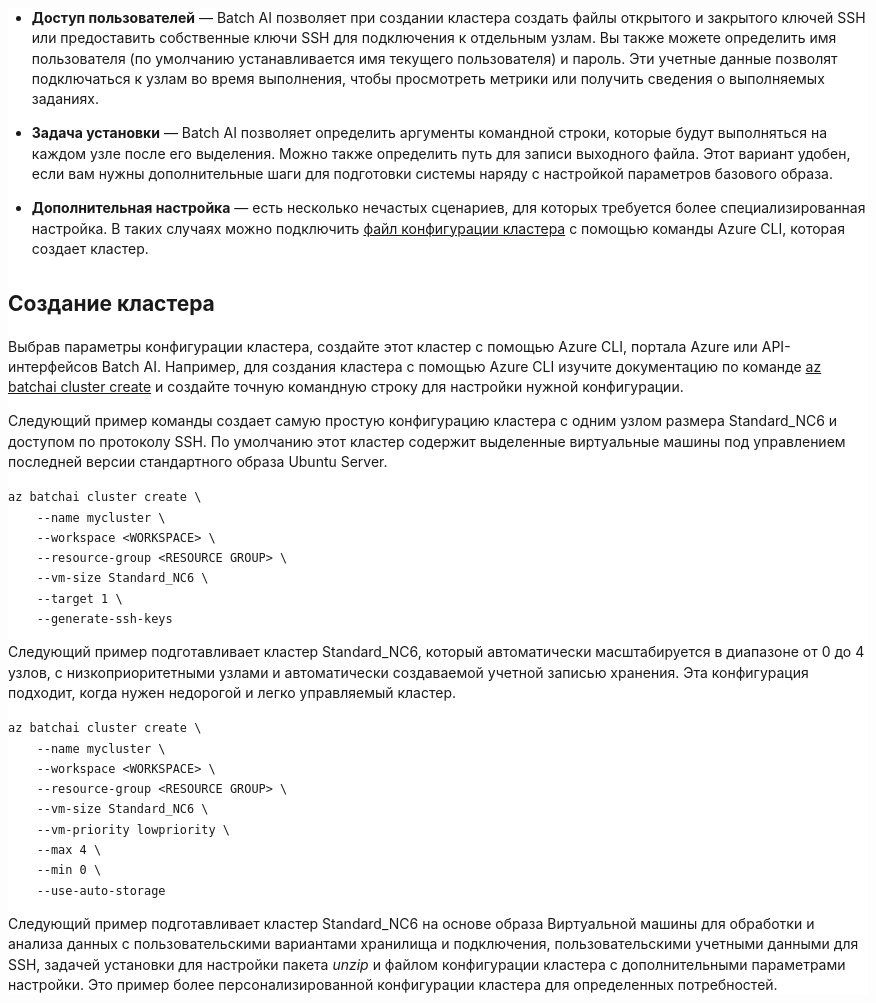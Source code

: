 * **Доступ пользователей** — Batch AI позволяет при создании кластера создать файлы открытого и закрытого ключей SSH или предоставить собственные ключи SSH для подключения к отдельным узлам. Вы также можете определить имя пользователя (по умолчанию устанавливается имя текущего пользователя) и пароль. Эти учетные данные позволят подключаться к узлам во время выполнения, чтобы просмотреть метрики или получить сведения о выполняемых заданиях.

* **Задача установки** — Batch AI позволяет определить аргументы командной строки, которые будут выполняться на каждом узле после его выделения. Можно также определить путь для записи выходного файла. Этот вариант удобен, если вам нужны дополнительные шаги для подготовки системы наряду с настройкой параметров базового образа.

* **Дополнительная настройка** — есть несколько нечастых сценариев, для которых требуется более специализированная настройка. В таких случаях можно подключить [файл конфигурации кластера](https://github.com/Azure/BatchAI/blob/master/documentation/using-azure-cli-20.md#using-cluster-configuration-file) с помощью команды Azure CLI, которая создает кластер. 

## <a name="create-the-cluster"></a>Создание кластера

Выбрав параметры конфигурации кластера, создайте этот кластер с помощью Azure CLI, портала Azure или API-интерфейсов Batch AI. Например, для создания кластера с помощью Azure CLI изучите документацию по команде [az batchai cluster create](/cli/azure/batchai/cluster?view=azure-cli-latest#az-batchai-cluster-create) и создайте точную командную строку для настройки нужной конфигурации. 

Следующий пример команды создает самую простую конфигурацию кластера с одним узлом размера Standard_NC6 и доступом по протоколу SSH. По умолчанию этот кластер содержит выделенные виртуальные машины под управлением последней версии стандартного образа Ubuntu Server.

```azurecli-interactive
az batchai cluster create \
    --name mycluster \
    --workspace <WORKSPACE> \
    --resource-group <RESOURCE GROUP> \
    --vm-size Standard_NC6 \
    --target 1 \
    --generate-ssh-keys
```

Следующий пример подготавливает кластер Standard_NC6, который автоматически масштабируется в диапазоне от 0 до 4 узлов, с низкоприоритетными узлами и автоматически создаваемой учетной записью хранения. Эта конфигурация подходит, когда нужен недорогой и легко управляемый кластер. 

```azurecli-interactive
az batchai cluster create \
    --name mycluster \
    --workspace <WORKSPACE> \
    --resource-group <RESOURCE GROUP> \
    --vm-size Standard_NC6 \
    --vm-priority lowpriority \
    --max 4 \
    --min 0 \
    --use-auto-storage 
```

Следующий пример подготавливает кластер Standard_NC6 на основе образа Виртуальной машины для обработки и анализа данных с пользовательскими вариантами хранилища и подключения, пользовательскими учетными данными для SSH, задачей установки для настройки пакета *unzip* и файлом конфигурации кластера с дополнительными параметрами настройки. Это пример более персонализированной конфигурации кластера для определенных потребностей.
